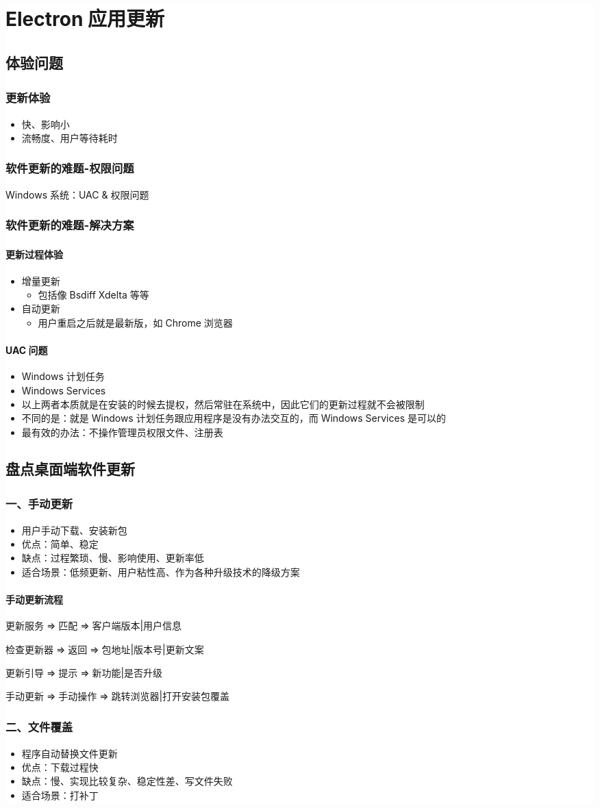 # Electron 应用更新

## 体验问题

### 更新体验

- 快、影响小
- 流畅度、用户等待耗时

### 软件更新的难题-权限问题

Windows 系统：UAC & 权限问题

### 软件更新的难题-解决方案

#### 更新过程体验

- 增量更新
  - 包括像 Bsdiff Xdelta 等等
- 自动更新
  - 用户重启之后就是最新版，如 Chrome 浏览器

#### UAC 问题

- Windows 计划任务
- Windows Services
- 以上两者本质就是在安装的时候去提权，然后常驻在系统中，因此它们的更新过程就不会被限制
- 不同的是：就是 Windows 计划任务跟应用程序是没有办法交互的，而 Windows Services 是可以的
- 最有效的办法：不操作管理员权限文件、注册表

## 盘点桌面端软件更新

### 一、手动更新

- 用户手动下载、安装新包
- 优点：简单、稳定
- 缺点：过程繁琐、慢、影响使用、更新率低
- 适合场景：低频更新、用户粘性高、作为各种升级技术的降级方案

#### 手动更新流程

更新服务 => 匹配 => 客户端版本|用户信息

检查更新器 => 返回 => 包地址|版本号|更新文案

更新引导 => 提示 => 新功能|是否升级

手动更新 => 手动操作 => 跳转浏览器|打开安装包覆盖

### 二、文件覆盖

- 程序自动替换文件更新
- 优点：下载过程快
- 缺点：慢、实现比较复杂、稳定性差、写文件失败
- 适合场景：打补丁
